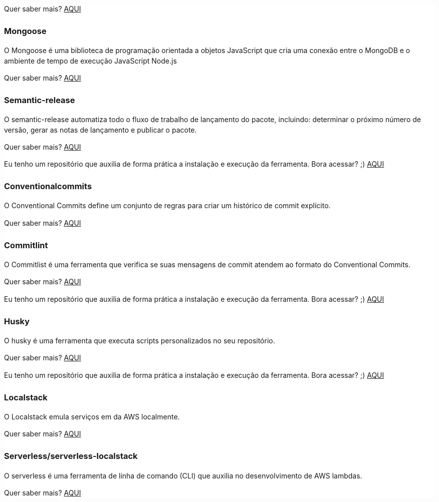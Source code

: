 Quer saber mais? [AQUI](https://www.mongodb.com/pt-br)

### Mongoose

O Mongoose é uma biblioteca de programação orientada a objetos JavaScript que cria uma conexão entre o MongoDB e o ambiente de tempo de execução JavaScript Node.js

Quer saber mais? [AQUI](https://mongoosejs.com/)

### Semantic-release

O semantic-release automatiza todo o fluxo de trabalho de lançamento do pacote, incluindo: determinar o próximo número de versão, gerar as notas de lançamento e publicar o pacote.

Quer saber mais? [AQUI](https://github.com/semantic-release/semantic-release)

Eu tenho um repositório que auxilia de forma prática a instalação e execução da ferramenta. Bora acessar? ;) [AQUI](https://github.com/WanderDinizVeloso/conventional-commit-and-auto-version)

### Conventionalcommits

O Conventional Commits define um conjunto de regras para criar um histórico de commit explícito.

Quer saber mais? [AQUI](https://www.conventionalcommits.org/pt-br/v1.0.0/)

### Commitlint

O Commitlist é uma ferramenta que verifica se suas mensagens de commit atendem ao formato do Conventional Commits.

Quer saber mais? [AQUI](https://github.com/conventional-changelog/commitlint)

Eu tenho um repositório que auxilia de forma prática a instalação e execução da ferramenta. Bora acessar? ;) [AQUI](https://github.com/WanderDinizVeloso/conventional-commit-and-auto-version)

### Husky

O husky é uma ferramenta que executa scripts personalizados no seu repositório.

Quer saber mais? [AQUI](https://typicode.github.io/husky/)

Eu tenho um repositório que auxilia de forma prática a instalação e execução da ferramenta. Bora acessar? ;) [AQUI](https://github.com/WanderDinizVeloso/conventional-commit-and-auto-version)

### Localstack

O Localstack emula serviços em da AWS localmente.

Quer saber mais? [AQUI](https://www.localstack.cloud/)

### Serverless/serverless-localstack

O serverless é uma ferramenta de linha de comando (CLI) que auxilia no desenvolvimento de AWS lambdas.

Quer saber mais? [AQUI](https://www.npmjs.com/package/serverless)
